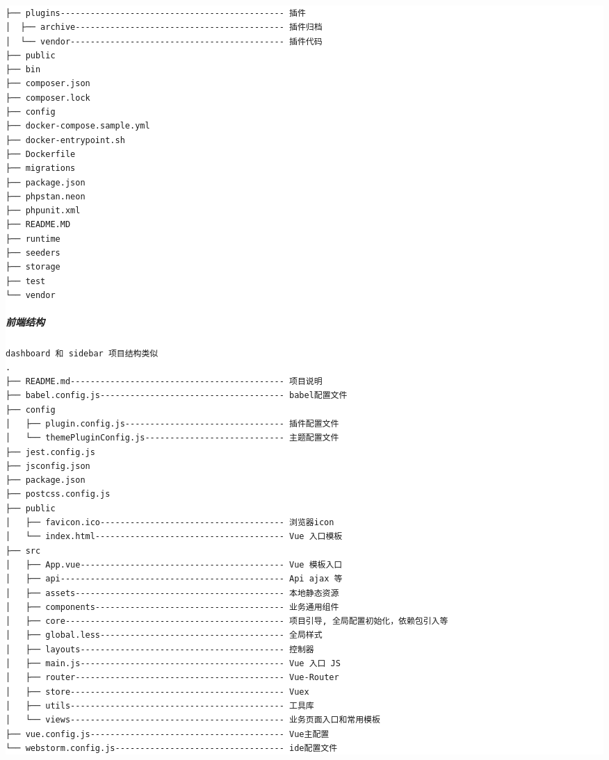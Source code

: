 ```
├── plugins--------------------------------------------- 插件
│  ├── archive------------------------------------------ 插件归档
│  └── vendor------------------------------------------- 插件代码 
├── public
├── bin
├── composer.json
├── composer.lock
├── config
├── docker-compose.sample.yml
├── docker-entrypoint.sh
├── Dockerfile
├── migrations
├── package.json
├── phpstan.neon
├── phpunit.xml
├── README.MD
├── runtime
├── seeders
├── storage
├── test
└── vendor
```

##### 前端结构

```
dashboard 和 sidebar 项目结构类似
.
├── README.md------------------------------------------- 项目说明
├── babel.config.js------------------------------------- babel配置文件
├── config
│   ├── plugin.config.js-------------------------------- 插件配置文件
│   └── themePluginConfig.js---------------------------- 主题配置文件
├── jest.config.js
├── jsconfig.json
├── package.json
├── postcss.config.js
├── public
│   ├── favicon.ico------------------------------------- 浏览器icon
│   └── index.html-------------------------------------- Vue 入口模板
├── src
│   ├── App.vue----------------------------------------- Vue 模板入口
│   ├── api--------------------------------------------- Api ajax 等
│   ├── assets------------------------------------------ 本地静态资源
│   ├── components-------------------------------------- 业务通用组件
│   ├── core-------------------------------------------- 项目引导, 全局配置初始化，依赖包引入等
│   ├── global.less------------------------------------- 全局样式
│   ├── layouts----------------------------------------- 控制器
│   ├── main.js----------------------------------------- Vue 入口 JS
│   ├── router------------------------------------------ Vue-Router
│   ├── store------------------------------------------- Vuex
│   ├── utils------------------------------------------- 工具库
│   └── views------------------------------------------- 业务页面入口和常用模板
├── vue.config.js--------------------------------------- Vue主配置
└── webstorm.config.js---------------------------------- ide配置文件
```

